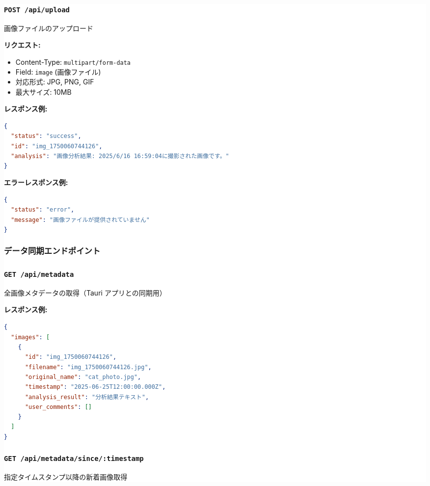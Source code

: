 ### `POST /api/upload`

画像ファイルのアップロード

**リクエスト:**

- Content-Type: `multipart/form-data`
- Field: `image` (画像ファイル)
- 対応形式: JPG, PNG, GIF
- 最大サイズ: 10MB

**レスポンス例:**

```json
{
  "status": "success",
  "id": "img_1750060744126",
  "analysis": "画像分析結果: 2025/6/16 16:59:04に撮影された画像です。"
}
```

**エラーレスポンス例:**

```json
{
  "status": "error",
  "message": "画像ファイルが提供されていません"
}
```

### データ同期エンドポイント

### `GET /api/metadata`

全画像メタデータの取得（Tauri アプリとの同期用）

**レスポンス例:**

```json
{
  "images": [
    {
      "id": "img_1750060744126",
      "filename": "img_1750060744126.jpg",
      "original_name": "cat_photo.jpg",
      "timestamp": "2025-06-25T12:00:00.000Z",
      "analysis_result": "分析結果テキスト",
      "user_comments": []
    }
  ]
}
```

### `GET /api/metadata/since/:timestamp`

指定タイムスタンプ以降の新着画像取得
